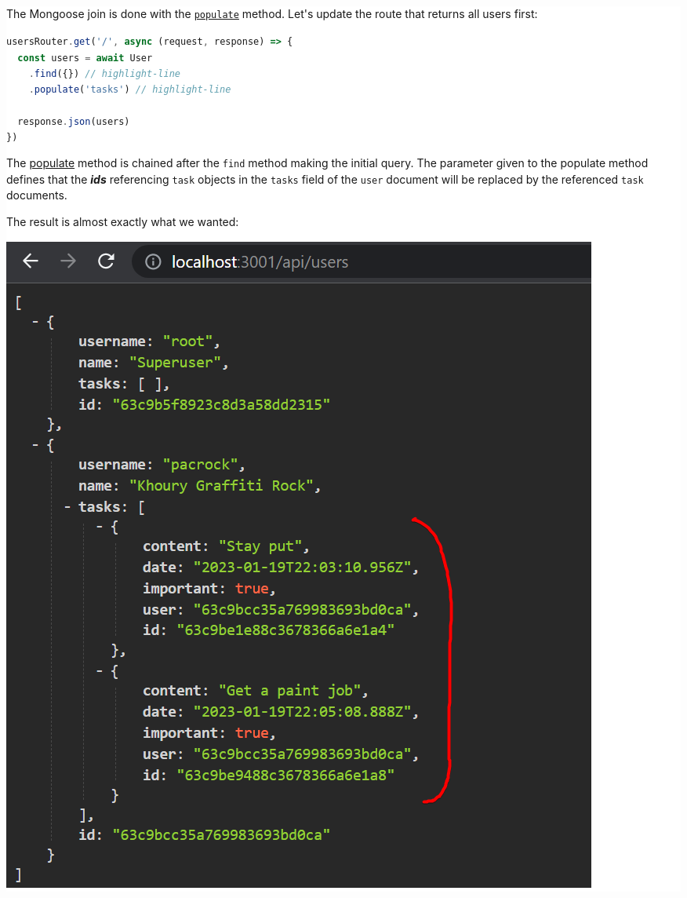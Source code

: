 The Mongoose join is done with the [`populate`](http://mongoosejs.com/docs/populate.html) method.
Let's update the route that returns all users first:

```js
usersRouter.get('/', async (request, response) => {
  const users = await User
    .find({}) // highlight-line
    .populate('tasks') // highlight-line

  response.json(users)
})
```

The [populate](http://mongoosejs.com/docs/populate.html) method is chained after the `find` method making the initial query.
The parameter given to the populate method defines that the ***ids*** referencing `task` objects in the `tasks` field of the `user` document
will be replaced by the referenced `task` documents.

The result is almost exactly what we wanted:

![JSON data showing populated tasks and users data with repetition](../../images/4/13ea.png)
